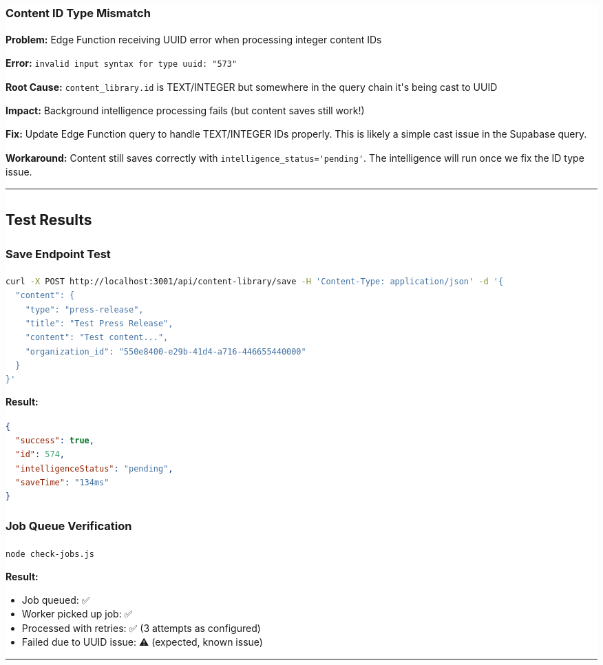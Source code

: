 ### Content ID Type Mismatch

**Problem:** Edge Function receiving UUID error when processing integer content IDs

**Error:** `invalid input syntax for type uuid: "573"`

**Root Cause:** `content_library.id` is TEXT/INTEGER but somewhere in the query chain it's being cast to UUID

**Impact:** Background intelligence processing fails (but content saves still work!)

**Fix:** Update Edge Function query to handle TEXT/INTEGER IDs properly. This is likely a simple cast issue in the Supabase query.

**Workaround:** Content still saves correctly with `intelligence_status='pending'`. The intelligence will run once we fix the ID type issue.

---

## Test Results

### Save Endpoint Test
```bash
curl -X POST http://localhost:3001/api/content-library/save -H 'Content-Type: application/json' -d '{
  "content": {
    "type": "press-release",
    "title": "Test Press Release",
    "content": "Test content...",
    "organization_id": "550e8400-e29b-41d4-a716-446655440000"
  }
}'
```

**Result:**
```json
{
  "success": true,
  "id": 574,
  "intelligenceStatus": "pending",
  "saveTime": "134ms"
}
```

### Job Queue Verification
```bash
node check-jobs.js
```

**Result:**
- Job queued: ✅
- Worker picked up job: ✅
- Processed with retries: ✅ (3 attempts as configured)
- Failed due to UUID issue: ⚠️ (expected, known issue)

---